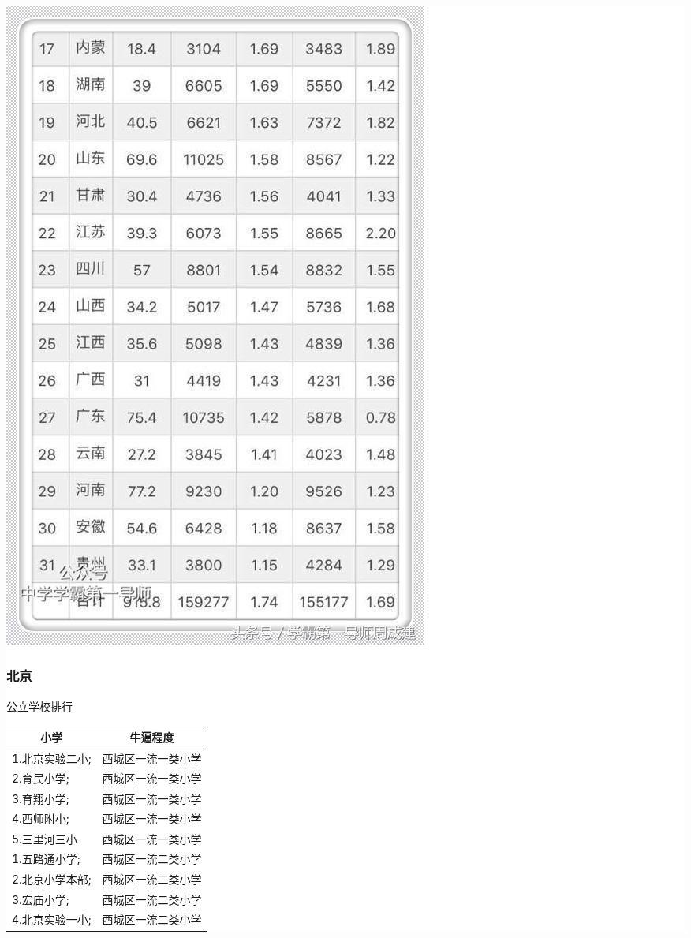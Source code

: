 ![985-2](./source/985-2.jpg)

### 北京

公立学校排行

| 小学            | 牛逼程度           |
| --------------- | ------------------ |
| 1.北京实验二小; | 西城区一流一类小学 |
| 2.育民小学;     | 西城区一流一类小学 |
| 3.育翔小学;     | 西城区一流一类小学 |
| 4.西师附小;     | 西城区一流一类小学 |
| 5.三里河三小    | 西城区一流一类小学 |
| 1.五路通小学;   | 西城区一流二类小学 |
| 2.北京小学本部; | 西城区一流二类小学 |
| 3.宏庙小学;     | 西城区一流二类小学 |
| 4.北京实验一小; | 西城区一流二类小学 |